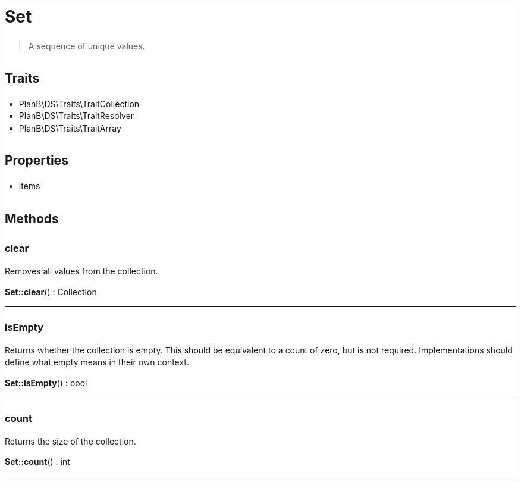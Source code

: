 
                                                                                                                                            
    
# Set


> A sequence of unique values.
>
> 


## Traits
- PlanB\DS\Traits\TraitCollection
- PlanB\DS\Traits\TraitResolver
- PlanB\DS\Traits\TraitArray




## Properties
- items


## Methods

### clear
Removes all values from the collection.


**Set::clear**() : [Collection](../../../Collection.md)



---


### isEmpty
Returns whether the collection is empty.
This should be equivalent to a count of zero, but is not required.
Implementations should define what empty means in their own context.

**Set::isEmpty**() : bool



---


### count
Returns the size of the collection.


**Set::count**() : int



---

